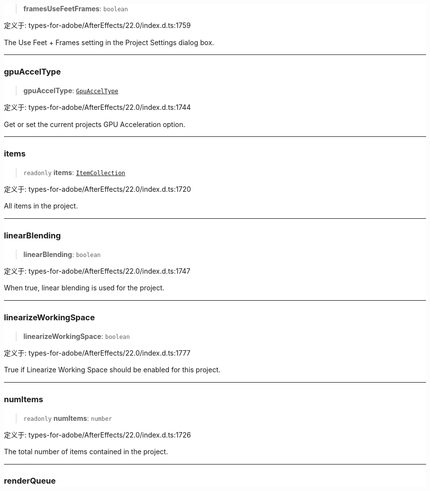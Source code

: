 > **framesUseFeetFrames**: `boolean`

定义于: types-for-adobe/AfterEffects/22.0/index.d.ts:1759

The Use Feet + Frames setting in the Project Settings dialog box.

***

### gpuAccelType

> **gpuAccelType**: [`GpuAccelType`](../enumerations/GpuAccelType.md)

定义于: types-for-adobe/AfterEffects/22.0/index.d.ts:1744

Get or set the current projects GPU Acceleration option.

***

### items

> `readonly` **items**: [`ItemCollection`](ItemCollection.md)

定义于: types-for-adobe/AfterEffects/22.0/index.d.ts:1720

All items in the project.

***

### linearBlending

> **linearBlending**: `boolean`

定义于: types-for-adobe/AfterEffects/22.0/index.d.ts:1747

When true, linear blending is used for the project.

***

### linearizeWorkingSpace

> **linearizeWorkingSpace**: `boolean`

定义于: types-for-adobe/AfterEffects/22.0/index.d.ts:1777

True if Linearize Working Space should be enabled for this project.

***

### numItems

> `readonly` **numItems**: `number`

定义于: types-for-adobe/AfterEffects/22.0/index.d.ts:1726

The total number of items contained in the project.

***

### renderQueue
